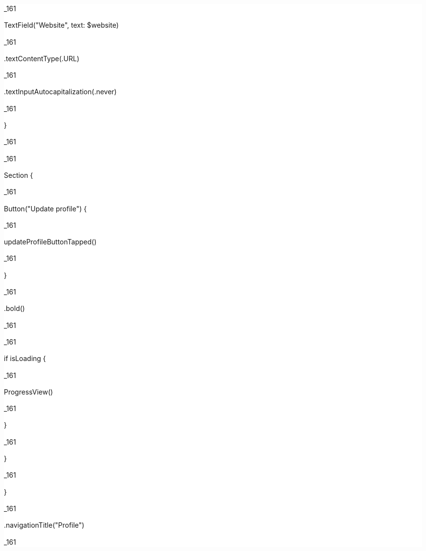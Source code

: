 _161

TextField("Website", text: $website)

_161

.textContentType(.URL)

_161

.textInputAutocapitalization(.never)

_161

}

_161

_161

Section {

_161

Button("Update profile") {

_161

updateProfileButtonTapped()

_161

}

_161

.bold()

_161

_161

if isLoading {

_161

ProgressView()

_161

}

_161

}

_161

}

_161

.navigationTitle("Profile")

_161
